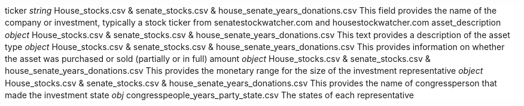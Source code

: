    </td>
  </tr>
  <tr>
   <td>ticker
   </td>
   <td><em>string</em>
   </td>
   <td>House_stocks.csv & senate_stocks.csv & house_senate_years_donations.csv
   </td>
   <td>This field provides the name of the company or investment, typically a stock ticker from senatestockwatcher.com and housestockwatcher.com
   </td>
  </tr>
  <tr>
   <td>asset_description
   </td>
   <td><em>object</em>
   </td>
   <td>House_stocks.csv & senate_stocks.csv & house_senate_years_donations.csv
   </td>
   <td>This text provides a description of the asset
   </td>
  </tr>
  <tr>
   <td>type
   </td>
   <td><em>object</em>
   </td>
   <td>House_stocks.csv & senate_stocks.csv & house_senate_years_donations.csv
   </td>
   <td>This provides information on whether the asset was purchased or sold (partially or in full)
   </td>
  </tr>
  <tr>
   <td>amount
   </td>
   <td><em>object</em>
   </td>
   <td>House_stocks.csv & senate_stocks.csv & house_senate_years_donations.csv
   </td>
   <td>This provides the monetary range for the size of the investment
   </td>
  </tr>
  <tr>
   <td>representative
   </td>
   <td><em>object</em>
   </td>
   <td>House_stocks.csv & senate_stocks.csv & house_senate_years_donations.csv
   </td>
   <td>This provides the name of congressperson that made the investment
   </td>
  </tr>
  <tr>
   <td>state
   </td>
   <td><em>obj</em>
   </td>
   <td>congresspeople_years_party_state.csv
   </td>
   <td>The states of each representative
   </td>
  </tr>
  <tr>
